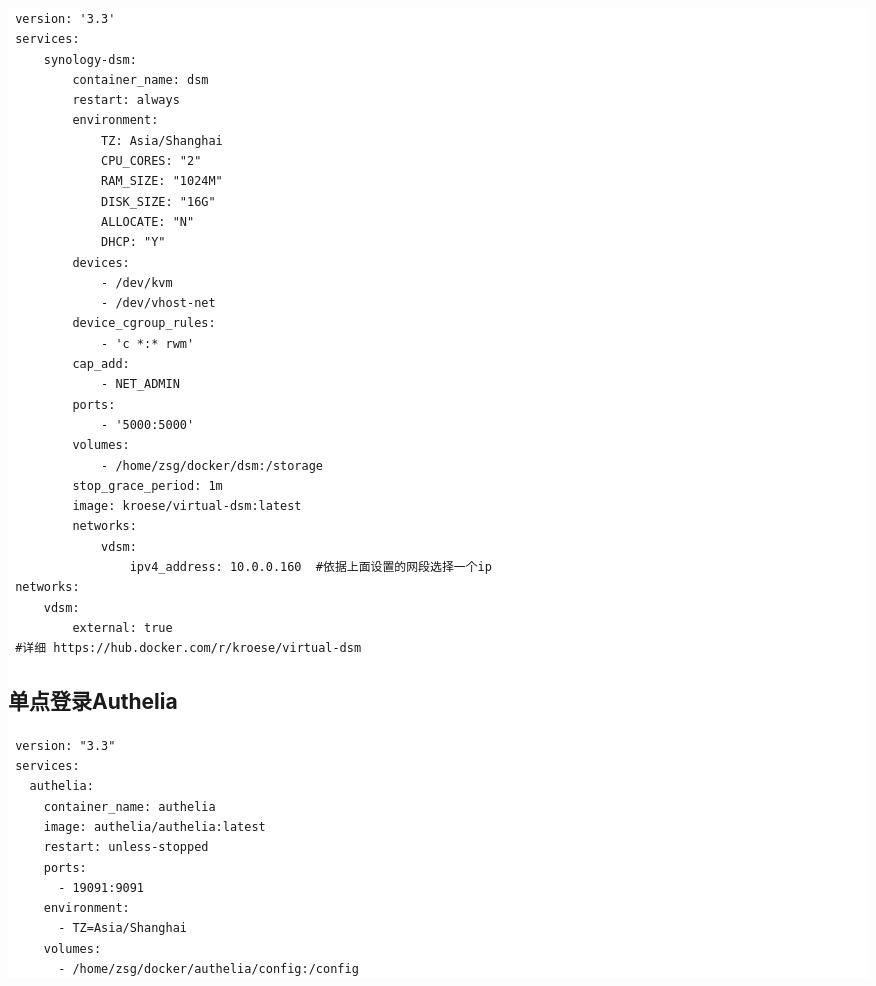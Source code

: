   


 

     version: '3.3'
     services:
         synology-dsm:
             container_name: dsm
             restart: always
             environment:
                 TZ: Asia/Shanghai
                 CPU_CORES: "2"
                 RAM_SIZE: "1024M"
                 DISK_SIZE: "16G"
                 ALLOCATE: "N"
                 DHCP: "Y"
             devices:
                 - /dev/kvm
                 - /dev/vhost-net   
             device_cgroup_rules:
                 - 'c *:* rwm' 
             cap_add:
                 - NET_ADMIN            
             ports:
                 - '5000:5000'
             volumes:
                 - /home/zsg/docker/dsm:/storage
             stop_grace_period: 1m
             image: kroese/virtual-dsm:latest
             networks:
                 vdsm:             
                     ipv4_address: 10.0.0.160  #依据上面设置的网段选择一个ip
     networks:
         vdsm:
             external: true
     #详细 https://hub.docker.com/r/kroese/virtual-dsm

## 单点登录Authelia

  

 

     version: "3.3"
     services:
       authelia:
         container_name: authelia
         image: authelia/authelia:latest
         restart: unless-stopped
         ports:
           - 19091:9091
         environment:
           - TZ=Asia/Shanghai
         volumes:
           - /home/zsg/docker/authelia/config:/config

